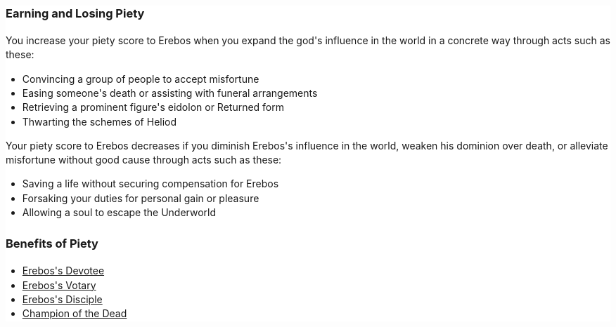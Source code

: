 ### Earning and Losing Piety

You increase your piety score to Erebos when you expand the god's influence in the world in a concrete way through acts such as these:

- Convincing a group of people to accept misfortune  
- Easing someone's death or assisting with funeral arrangements  
- Retrieving a prominent figure's eidolon or Returned form  
- Thwarting the schemes of Heliod  

Your piety score to Erebos decreases if you diminish Erebos's influence in the world, weaken his dominion over death, or alleviate misfortune without good cause through acts such as these:

- Saving a life without securing compensation for Erebos  
- Forsaking your duties for personal gain or pleasure  
- Allowing a soul to escape the Underworld  

### Benefits of Piety

- [Erebos's Devotee](ereboss-devotee-mot.md)  
- [Erebos's Votary](ereboss-votary-mot.md)  
- [Erebos's Disciple](ereboss-disciple-mot.md)  
- [Champion of the Dead](champion-of-the-dead-mot.md)